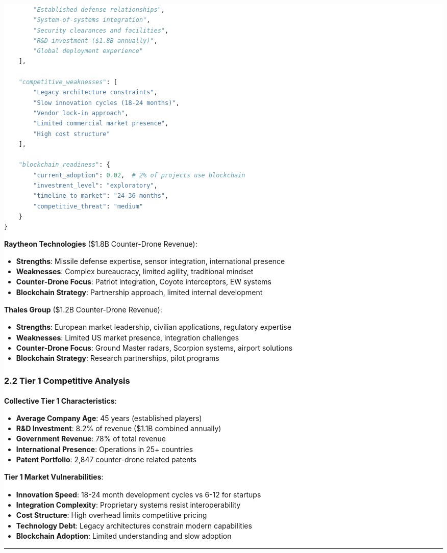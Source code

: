 ```python
        "Established defense relationships",
        "System-of-systems integration",
        "Security clearances and facilities",
        "R&D investment ($1.8B annually)",
        "Global deployment experience"
    ],
    
    "competitive_weaknesses": [
        "Legacy architecture constraints",
        "Slow innovation cycles (18-24 months)",
        "Vendor lock-in approach",
        "Limited commercial market presence",
        "High cost structure"
    ],
    
    "blockchain_readiness": {
        "current_adoption": 0.02,  # 2% of projects use blockchain
        "investment_level": "exploratory",
        "timeline_to_market": "24-36 months",
        "competitive_threat": "medium"
    }
}
```

**Raytheon Technologies** ($1.8B Counter-Drone Revenue):
- **Strengths**: Missile defense expertise, sensor integration, international presence
- **Weaknesses**: Complex bureaucracy, limited agility, traditional mindset
- **Counter-Drone Focus**: Patriot integration, Coyote interceptors, EW systems
- **Blockchain Strategy**: Partnership approach, limited internal development

**Thales Group** ($1.2B Counter-Drone Revenue):
- **Strengths**: European market leadership, civilian applications, regulatory expertise
- **Weaknesses**: Limited US market presence, integration challenges
- **Counter-Drone Focus**: Ground Master radars, Scorpion systems, airport solutions
- **Blockchain Strategy**: Research partnerships, pilot programs

### 2.2 Tier 1 Competitive Analysis

**Collective Tier 1 Characteristics**:
- **Average Company Age**: 45 years (established players)
- **R&D Investment**: 8.2% of revenue ($1.1B combined annually)
- **Government Revenue**: 78% of total revenue
- **International Presence**: Operations in 25+ countries
- **Patent Portfolio**: 2,847 counter-drone related patents

**Tier 1 Market Vulnerabilities**:
- **Innovation Speed**: 18-24 month development cycles vs 6-12 for startups
- **Integration Complexity**: Proprietary systems resist interoperability
- **Cost Structure**: High overhead limits competitive pricing
- **Technology Debt**: Legacy architectures constrain modern capabilities
- **Blockchain Adoption**: Limited understanding and slow adoption

---